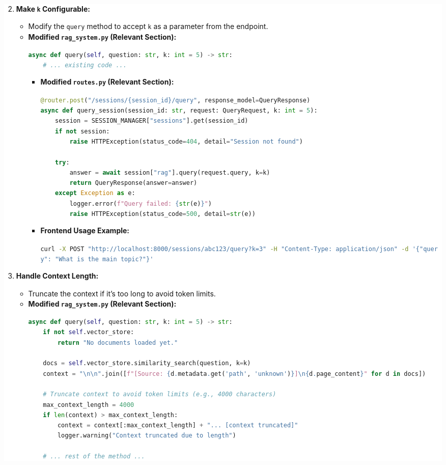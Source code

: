 2. **Make `k` Configurable:**
   - Modify the `query` method to accept `k` as a parameter from the endpoint.
   - **Modified `rag_system.py` (Relevant Section):**
     ```python
     async def query(self, question: str, k: int = 5) -> str:
         # ... existing code ...
     ```
     - **Modified `routes.py` (Relevant Section):**
       ```python
       @router.post("/sessions/{session_id}/query", response_model=QueryResponse)
       async def query_session(session_id: str, request: QueryRequest, k: int = 5):
           session = SESSION_MANAGER["sessions"].get(session_id)
           if not session:
               raise HTTPException(status_code=404, detail="Session not found")
           
           try:
               answer = await session["rag"].query(request.query, k=k)
               return QueryResponse(answer=answer)
           except Exception as e:
               logger.error(f"Query failed: {str(e)}")
               raise HTTPException(status_code=500, detail=str(e))
       ```
     - **Frontend Usage Example:**
       ```bash
       curl -X POST "http://localhost:8000/sessions/abc123/query?k=3" -H "Content-Type: application/json" -d '{"query": "What is the main topic?"}'
       ```

3. **Handle Context Length:**
   - Truncate the context if it’s too long to avoid token limits.
   - **Modified `rag_system.py` (Relevant Section):**
     ```python
     async def query(self, question: str, k: int = 5) -> str:
         if not self.vector_store:
             return "No documents loaded yet."
         
         docs = self.vector_store.similarity_search(question, k=k)
         context = "\n\n".join([f"[Source: {d.metadata.get('path', 'unknown')}]\n{d.page_content}" for d in docs])
         
         # Truncate context to avoid token limits (e.g., 4000 characters)
         max_context_length = 4000
         if len(context) > max_context_length:
             context = context[:max_context_length] + "... [context truncated]"
             logger.warning("Context truncated due to length")
         
         # ... rest of the method ...
     ```
